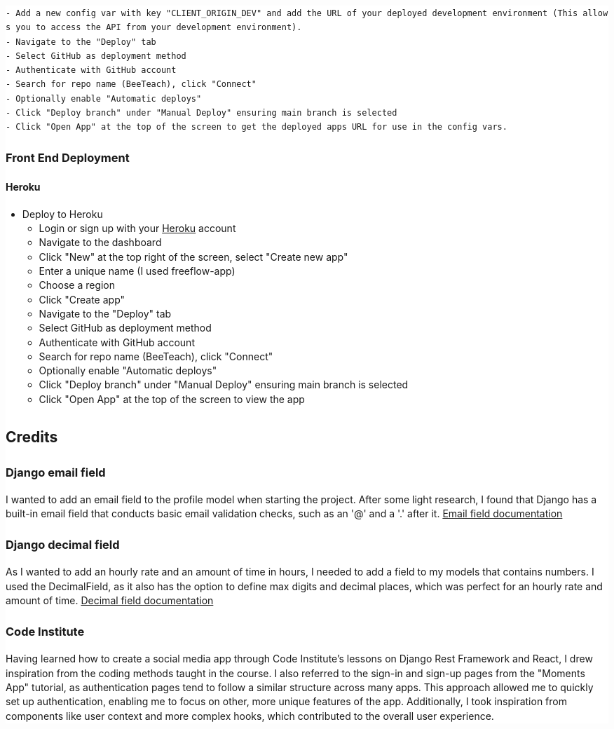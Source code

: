     - Add a new config var with key "CLIENT_ORIGIN_DEV" and add the URL of your deployed development environment (This allows you to access the API from your development environment).
    - Navigate to the "Deploy" tab
    - Select GitHub as deployment method
    - Authenticate with GitHub account
    - Search for repo name (BeeTeach), click "Connect"
    - Optionally enable "Automatic deploys"
    - Click "Deploy branch" under "Manual Deploy" ensuring main branch is selected
    - Click "Open App" at the top of the screen to get the deployed apps URL for use in the config vars.

### Front End Deployment

#### Heroku

- Deploy to Heroku
    - Login or sign up with your [Heroku](https://heroku.com) account
    - Navigate to the dashboard
    - Click "New" at the top right of the screen, select "Create new app"
    - Enter a unique name (I used freeflow-app)
    - Choose a region
    - Click "Create app"
    - Navigate to the "Deploy" tab
    - Select GitHub as deployment method
    - Authenticate with GitHub account
    - Search for repo name (BeeTeach), click "Connect"
    - Optionally enable "Automatic deploys"
    - Click "Deploy branch" under "Manual Deploy" ensuring main branch is selected
    - Click "Open App" at the top of the screen to view the app

## Credits

### Django email field
I wanted to add an email field to the profile model when starting the project. After some light research, I found that Django has a built-in email field that conducts basic email validation checks, such as an '@' and a '.' after it. [Email field documentation](https://www.geeksforgeeks.org/emailfield-django-models/)

### Django decimal field
As I wanted to add an hourly rate and an amount of time in hours, I needed to add a field to my models that contains numbers. I used the DecimalField, as it also has the option to define max digits and decimal places, which was perfect for an hourly rate and amount of time. [Decimal field documentation](https://www.geeksforgeeks.org/decimalfield-django-models/)

### Code Institute
Having learned how to create a social media app through Code Institute’s lessons on Django Rest Framework and React, I drew inspiration from the coding methods taught in the course. I also referred to the sign-in and sign-up pages from the "Moments App" tutorial, as authentication pages tend to follow a similar structure across many apps. This approach allowed me to quickly set up authentication, enabling me to focus on other, more unique features of the app. Additionally, I took inspiration from components like user context and more complex hooks, which contributed to the overall user experience.